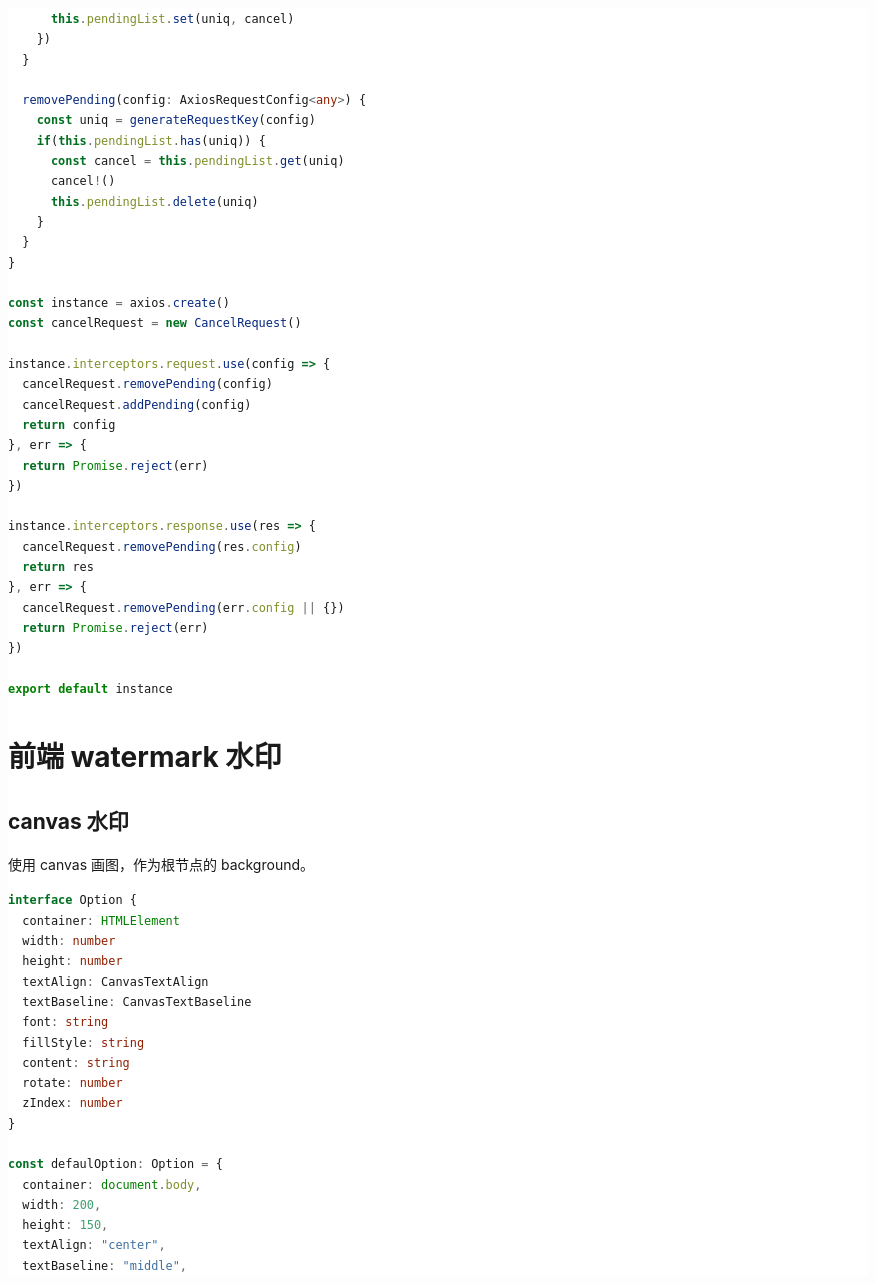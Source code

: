 ```typescript
      this.pendingList.set(uniq, cancel)
    })
  }

  removePending(config: AxiosRequestConfig<any>) {
    const uniq = generateRequestKey(config)
    if(this.pendingList.has(uniq)) {
      const cancel = this.pendingList.get(uniq)
      cancel!()
      this.pendingList.delete(uniq)
    }
  }
}

const instance = axios.create()
const cancelRequest = new CancelRequest()

instance.interceptors.request.use(config => {
  cancelRequest.removePending(config)
  cancelRequest.addPending(config)
  return config
}, err => {
  return Promise.reject(err)
})

instance.interceptors.response.use(res => {
  cancelRequest.removePending(res.config)
  return res
}, err => {
  cancelRequest.removePending(err.config || {})
  return Promise.reject(err)
})

export default instance
```

# 前端 watermark 水印

## canvas 水印

使用 canvas 画图，作为根节点的 background。

```typescript
interface Option {
  container: HTMLElement
  width: number
  height: number
  textAlign: CanvasTextAlign
  textBaseline: CanvasTextBaseline
  font: string
  fillStyle: string
  content: string
  rotate: number
  zIndex: number
}

const defaulOption: Option = {
  container: document.body,
  width: 200,
  height: 150,
  textAlign: "center",
  textBaseline: "middle",
```